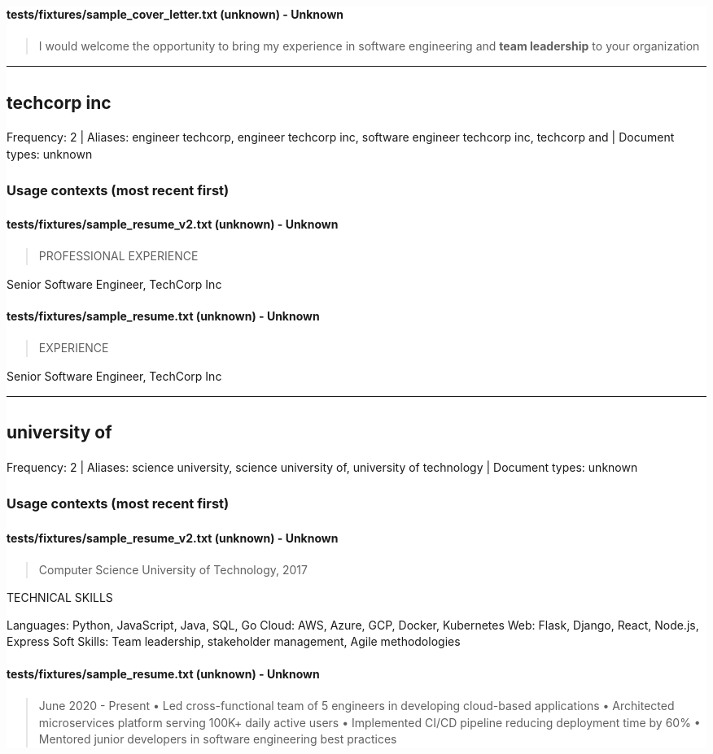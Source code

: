 #### tests/fixtures/sample_cover_letter.txt (unknown) - Unknown

> I would welcome the opportunity to bring my experience in software engineering and **team leadership** to your organization

---

## techcorp inc

Frequency: 2 | Aliases: engineer techcorp, engineer techcorp inc, software engineer techcorp inc, techcorp and | Document types: unknown

### Usage contexts (most recent first)

#### tests/fixtures/sample_resume_v2.txt (unknown) - Unknown

> PROFESSIONAL EXPERIENCE

Senior Software Engineer, TechCorp Inc

#### tests/fixtures/sample_resume.txt (unknown) - Unknown

> EXPERIENCE

Senior Software Engineer, TechCorp Inc

---

## university of

Frequency: 2 | Aliases: science university, science university of, university of technology | Document types: unknown

### Usage contexts (most recent first)

#### tests/fixtures/sample_resume_v2.txt (unknown) - Unknown

> Computer Science
University of Technology, 2017

TECHNICAL SKILLS

Languages: Python, JavaScript, Java, SQL, Go
Cloud: AWS, Azure, GCP, Docker, Kubernetes
Web: Flask, Django, React, Node.js, Express
Soft Skills: Team leadership, stakeholder management, Agile methodologies

#### tests/fixtures/sample_resume.txt (unknown) - Unknown

> June 2020 - Present
• Led cross-functional team of 5 engineers in developing cloud-based applications
• Architected microservices platform serving 100K+ daily active users
• Implemented CI/CD pipeline reducing deployment time by 60%
• Mentored junior developers in software engineering best practices
